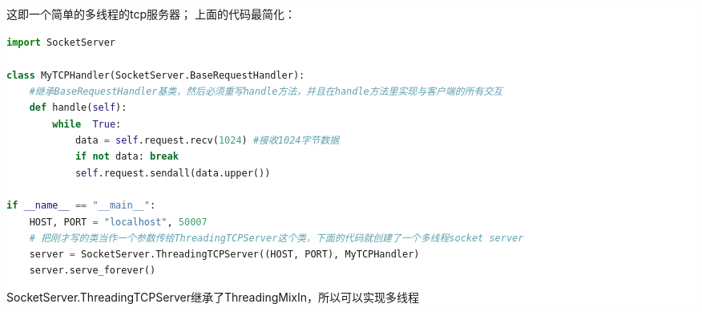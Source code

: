 这即一个简单的多线程的tcp服务器；
上面的代码最简化：
```python
import SocketServer
  
class MyTCPHandler(SocketServer.BaseRequestHandler):
    #继承BaseRequestHandler基类，然后必须重写handle方法，并且在handle方法里实现与客户端的所有交互
    def handle(self):
        while  True:
            data = self.request.recv(1024) #接收1024字节数据
            if not data: break     
            self.request.sendall(data.upper())
  
if __name__ == "__main__":
    HOST, PORT = "localhost", 50007
    # 把刚才写的类当作一个参数传给ThreadingTCPServer这个类，下面的代码就创建了一个多线程socket server
    server = SocketServer.ThreadingTCPServer((HOST, PORT), MyTCPHandler)
    server.serve_forever()
```
SocketServer.ThreadingTCPServer继承了ThreadingMixIn，所以可以实现多线程


